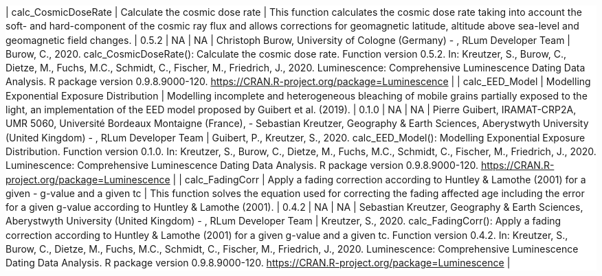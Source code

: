 | calc_CosmicDoseRate              | Calculate the cosmic dose rate                                                                                                                      | This function calculates the cosmic dose rate taking into account the soft- and hard-component of the cosmic ray flux and allows corrections for geomagnetic latitude, altitude above sea-level and geomagnetic field changes.                                                                                                                                                                                                                                                                                                                                                                                                                                                                                                                                                                                                     | 0.5.2   | NA     | NA     | Christoph Burow, University of Cologne (Germany) -  , RLum Developer Team                                                                                                                                                                                                                                                            | Burow, C., 2020. calc_CosmicDoseRate(): Calculate the cosmic dose rate. Function version 0.5.2. In: Kreutzer, S., Burow, C., Dietze, M., Fuchs, M.C., Schmidt, C., Fischer, M., Friedrich, J., 2020. Luminescence: Comprehensive Luminescence Dating Data Analysis. R package version 0.9.8.9000-120. https://CRAN.R-project.org/package=Luminescence                                                                                                                                      |
| calc_EED_Model                   | Modelling Exponential Exposure Distribution                                                                                                         | Modelling incomplete and heterogeneous bleaching of mobile grains partially exposed to the light, an implementation of the EED model proposed by Guibert et al. (2019).                                                                                                                                                                                                                                                                                                                                                                                                                                                                                                                                                                                                                                                            | 0.1.0   | NA     | NA     | Pierre Guibert, IRAMAT-CRP2A, UMR 5060, Université Bordeaux Montaigne (France), -  Sebastian Kreutzer, Geography & Earth Sciences, Aberystwyth University (United Kingdom) -  , RLum Developer Team                                                                                                                               | Guibert, P., Kreutzer, S., 2020. calc_EED_Model(): Modelling Exponential Exposure Distribution. Function version 0.1.0. In: Kreutzer, S., Burow, C., Dietze, M., Fuchs, M.C., Schmidt, C., Fischer, M., Friedrich, J., 2020. Luminescence: Comprehensive Luminescence Dating Data Analysis. R package version 0.9.8.9000-120. https://CRAN.R-project.org/package=Luminescence                                                                                                              |
| calc_FadingCorr                  | Apply a fading correction according to Huntley & Lamothe (2001) for a given -  g-value and a given tc                                            | This function solves the equation used for correcting the fading affected age including the error for a given g-value according to Huntley & Lamothe (2001).                                                                                                                                                                                                                                                                                                                                                                                                                                                                                                                                                                                                                                                                       | 0.4.2   | NA     | NA     | Sebastian Kreutzer, Geography & Earth Sciences, Aberystwyth University (United Kingdom) -  , RLum Developer Team                                                                                                                                                                                                                     | Kreutzer, S., 2020. calc_FadingCorr(): Apply a fading correction according to Huntley & Lamothe (2001) for a given g-value and a given tc. Function version 0.4.2. In: Kreutzer, S., Burow, C., Dietze, M., Fuchs, M.C., Schmidt, C., Fischer, M., Friedrich, J., 2020. Luminescence: Comprehensive Luminescence Dating Data Analysis. R package version 0.9.8.9000-120. https://CRAN.R-project.org/package=Luminescence                                                                   |